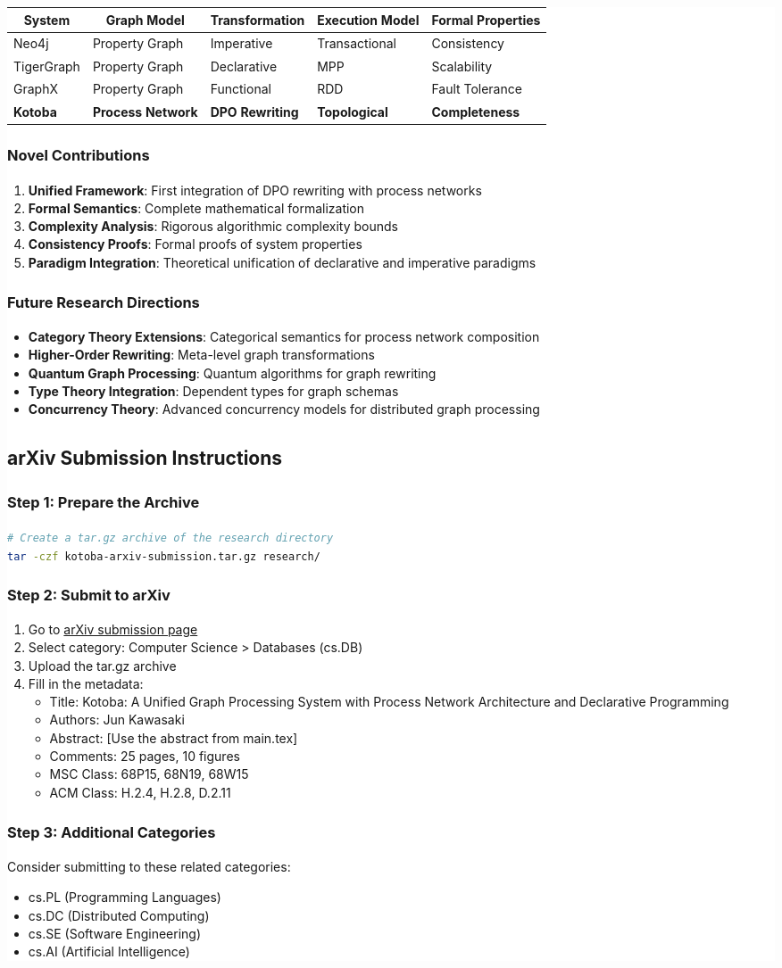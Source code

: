 | System | Graph Model | Transformation | Execution Model | Formal Properties |
|--------|-------------|----------------|----------------|------------------|
| Neo4j | Property Graph | Imperative | Transactional | Consistency |
| TigerGraph | Property Graph | Declarative | MPP | Scalability |
| GraphX | Property Graph | Functional | RDD | Fault Tolerance |
| **Kotoba** | **Process Network** | **DPO Rewriting** | **Topological** | **Completeness** |

### Novel Contributions

1. **Unified Framework**: First integration of DPO rewriting with process networks
2. **Formal Semantics**: Complete mathematical formalization
3. **Complexity Analysis**: Rigorous algorithmic complexity bounds
4. **Consistency Proofs**: Formal proofs of system properties
5. **Paradigm Integration**: Theoretical unification of declarative and imperative paradigms

### Future Research Directions

- **Category Theory Extensions**: Categorical semantics for process network composition
- **Higher-Order Rewriting**: Meta-level graph transformations
- **Quantum Graph Processing**: Quantum algorithms for graph rewriting
- **Type Theory Integration**: Dependent types for graph schemas
- **Concurrency Theory**: Advanced concurrency models for distributed graph processing

## arXiv Submission Instructions

### Step 1: Prepare the Archive
```bash
# Create a tar.gz archive of the research directory
tar -czf kotoba-arxiv-submission.tar.gz research/
```

### Step 2: Submit to arXiv

1. Go to [arXiv submission page](https://arxiv.org/submit)
2. Select category: Computer Science > Databases (cs.DB)
3. Upload the tar.gz archive
4. Fill in the metadata:
   - Title: Kotoba: A Unified Graph Processing System with Process Network Architecture and Declarative Programming
   - Authors: Jun Kawasaki
   - Abstract: [Use the abstract from main.tex]
   - Comments: 25 pages, 10 figures
   - MSC Class: 68P15, 68N19, 68W15
   - ACM Class: H.2.4, H.2.8, D.2.11

### Step 3: Additional Categories
Consider submitting to these related categories:
- cs.PL (Programming Languages)
- cs.DC (Distributed Computing)
- cs.SE (Software Engineering)
- cs.AI (Artificial Intelligence)
